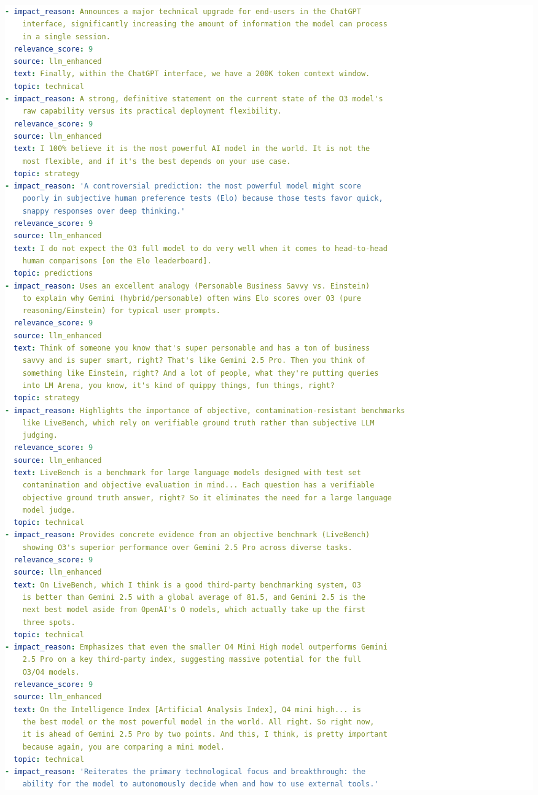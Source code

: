 ```yaml
- impact_reason: Announces a major technical upgrade for end-users in the ChatGPT
    interface, significantly increasing the amount of information the model can process
    in a single session.
  relevance_score: 9
  source: llm_enhanced
  text: Finally, within the ChatGPT interface, we have a 200K token context window.
  topic: technical
- impact_reason: A strong, definitive statement on the current state of the O3 model's
    raw capability versus its practical deployment flexibility.
  relevance_score: 9
  source: llm_enhanced
  text: I 100% believe it is the most powerful AI model in the world. It is not the
    most flexible, and if it's the best depends on your use case.
  topic: strategy
- impact_reason: 'A controversial prediction: the most powerful model might score
    poorly in subjective human preference tests (Elo) because those tests favor quick,
    snappy responses over deep thinking.'
  relevance_score: 9
  source: llm_enhanced
  text: I do not expect the O3 full model to do very well when it comes to head-to-head
    human comparisons [on the Elo leaderboard].
  topic: predictions
- impact_reason: Uses an excellent analogy (Personable Business Savvy vs. Einstein)
    to explain why Gemini (hybrid/personable) often wins Elo scores over O3 (pure
    reasoning/Einstein) for typical user prompts.
  relevance_score: 9
  source: llm_enhanced
  text: Think of someone you know that's super personable and has a ton of business
    savvy and is super smart, right? That's like Gemini 2.5 Pro. Then you think of
    something like Einstein, right? And a lot of people, what they're putting queries
    into LM Arena, you know, it's kind of quippy things, fun things, right?
  topic: strategy
- impact_reason: Highlights the importance of objective, contamination-resistant benchmarks
    like LiveBench, which rely on verifiable ground truth rather than subjective LLM
    judging.
  relevance_score: 9
  source: llm_enhanced
  text: LiveBench is a benchmark for large language models designed with test set
    contamination and objective evaluation in mind... Each question has a verifiable
    objective ground truth answer, right? So it eliminates the need for a large language
    model judge.
  topic: technical
- impact_reason: Provides concrete evidence from an objective benchmark (LiveBench)
    showing O3's superior performance over Gemini 2.5 Pro across diverse tasks.
  relevance_score: 9
  source: llm_enhanced
  text: On LiveBench, which I think is a good third-party benchmarking system, O3
    is better than Gemini 2.5 with a global average of 81.5, and Gemini 2.5 is the
    next best model aside from OpenAI's O models, which actually take up the first
    three spots.
  topic: technical
- impact_reason: Emphasizes that even the smaller O4 Mini High model outperforms Gemini
    2.5 Pro on a key third-party index, suggesting massive potential for the full
    O3/O4 models.
  relevance_score: 9
  source: llm_enhanced
  text: On the Intelligence Index [Artificial Analysis Index], O4 mini high... is
    the best model or the most powerful model in the world. All right. So right now,
    it is ahead of Gemini 2.5 Pro by two points. And this, I think, is pretty important
    because again, you are comparing a mini model.
  topic: technical
- impact_reason: 'Reiterates the primary technological focus and breakthrough: the
    ability for the model to autonomously decide when and how to use external tools.'
```